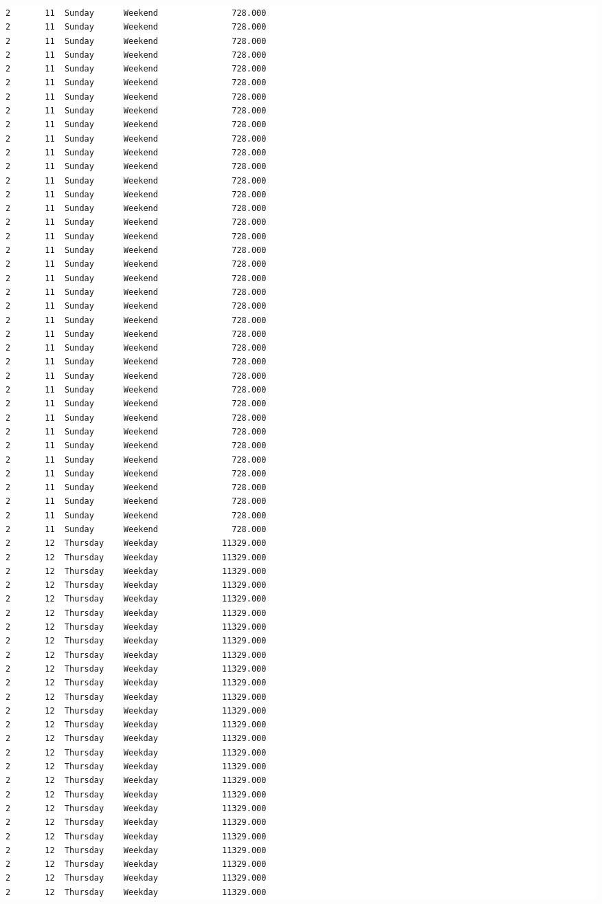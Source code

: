     2       11  Sunday      Weekend               728.000
    2       11  Sunday      Weekend               728.000
    2       11  Sunday      Weekend               728.000
    2       11  Sunday      Weekend               728.000
    2       11  Sunday      Weekend               728.000
    2       11  Sunday      Weekend               728.000
    2       11  Sunday      Weekend               728.000
    2       11  Sunday      Weekend               728.000
    2       11  Sunday      Weekend               728.000
    2       11  Sunday      Weekend               728.000
    2       11  Sunday      Weekend               728.000
    2       11  Sunday      Weekend               728.000
    2       11  Sunday      Weekend               728.000
    2       11  Sunday      Weekend               728.000
    2       11  Sunday      Weekend               728.000
    2       11  Sunday      Weekend               728.000
    2       11  Sunday      Weekend               728.000
    2       11  Sunday      Weekend               728.000
    2       11  Sunday      Weekend               728.000
    2       11  Sunday      Weekend               728.000
    2       11  Sunday      Weekend               728.000
    2       11  Sunday      Weekend               728.000
    2       11  Sunday      Weekend               728.000
    2       11  Sunday      Weekend               728.000
    2       11  Sunday      Weekend               728.000
    2       11  Sunday      Weekend               728.000
    2       11  Sunday      Weekend               728.000
    2       11  Sunday      Weekend               728.000
    2       11  Sunday      Weekend               728.000
    2       11  Sunday      Weekend               728.000
    2       11  Sunday      Weekend               728.000
    2       11  Sunday      Weekend               728.000
    2       11  Sunday      Weekend               728.000
    2       11  Sunday      Weekend               728.000
    2       11  Sunday      Weekend               728.000
    2       11  Sunday      Weekend               728.000
    2       11  Sunday      Weekend               728.000
    2       11  Sunday      Weekend               728.000
    2       12  Thursday    Weekday             11329.000
    2       12  Thursday    Weekday             11329.000
    2       12  Thursday    Weekday             11329.000
    2       12  Thursday    Weekday             11329.000
    2       12  Thursday    Weekday             11329.000
    2       12  Thursday    Weekday             11329.000
    2       12  Thursday    Weekday             11329.000
    2       12  Thursday    Weekday             11329.000
    2       12  Thursday    Weekday             11329.000
    2       12  Thursday    Weekday             11329.000
    2       12  Thursday    Weekday             11329.000
    2       12  Thursday    Weekday             11329.000
    2       12  Thursday    Weekday             11329.000
    2       12  Thursday    Weekday             11329.000
    2       12  Thursday    Weekday             11329.000
    2       12  Thursday    Weekday             11329.000
    2       12  Thursday    Weekday             11329.000
    2       12  Thursday    Weekday             11329.000
    2       12  Thursday    Weekday             11329.000
    2       12  Thursday    Weekday             11329.000
    2       12  Thursday    Weekday             11329.000
    2       12  Thursday    Weekday             11329.000
    2       12  Thursday    Weekday             11329.000
    2       12  Thursday    Weekday             11329.000
    2       12  Thursday    Weekday             11329.000
    2       12  Thursday    Weekday             11329.000